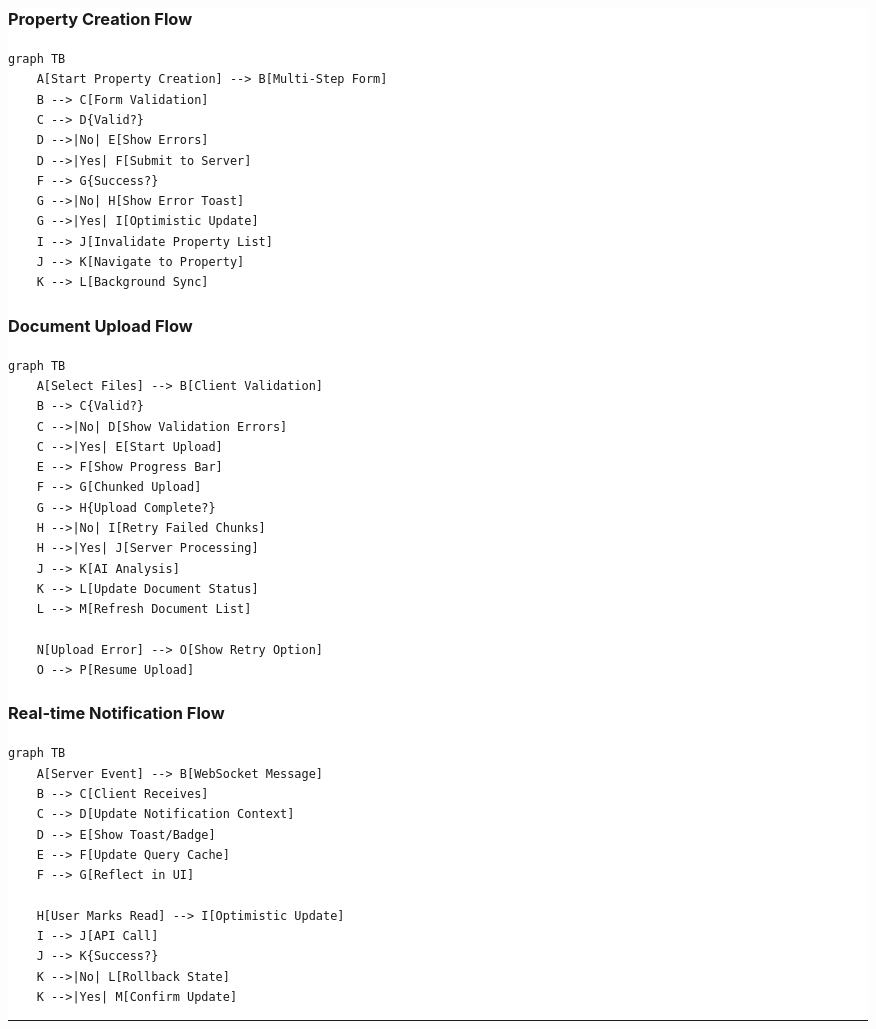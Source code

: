 ### Property Creation Flow

```mermaid
graph TB
    A[Start Property Creation] --> B[Multi-Step Form]
    B --> C[Form Validation]
    C --> D{Valid?}
    D -->|No| E[Show Errors]
    D -->|Yes| F[Submit to Server]
    F --> G{Success?}
    G -->|No| H[Show Error Toast]
    G -->|Yes| I[Optimistic Update]
    I --> J[Invalidate Property List]
    J --> K[Navigate to Property]
    K --> L[Background Sync]
```

### Document Upload Flow

```mermaid
graph TB
    A[Select Files] --> B[Client Validation]
    B --> C{Valid?}
    C -->|No| D[Show Validation Errors]
    C -->|Yes| E[Start Upload]
    E --> F[Show Progress Bar]
    F --> G[Chunked Upload]
    G --> H{Upload Complete?}
    H -->|No| I[Retry Failed Chunks]
    H -->|Yes| J[Server Processing]
    J --> K[AI Analysis]
    K --> L[Update Document Status]
    L --> M[Refresh Document List]

    N[Upload Error] --> O[Show Retry Option]
    O --> P[Resume Upload]
```

### Real-time Notification Flow

```mermaid
graph TB
    A[Server Event] --> B[WebSocket Message]
    B --> C[Client Receives]
    C --> D[Update Notification Context]
    D --> E[Show Toast/Badge]
    E --> F[Update Query Cache]
    F --> G[Reflect in UI]

    H[User Marks Read] --> I[Optimistic Update]
    I --> J[API Call]
    J --> K{Success?}
    K -->|No| L[Rollback State]
    K -->|Yes| M[Confirm Update]
```

---